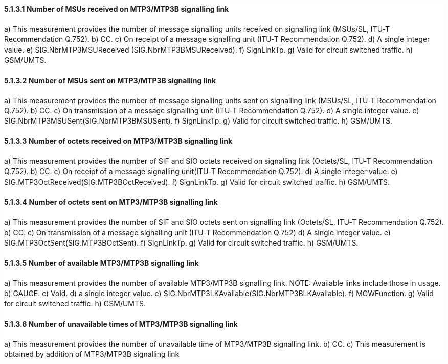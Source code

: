 #### 5.1.3.1 Number of MSUs received on MTP3/MTP3B signalling link
a) This measurement provides the number of message signalling units received
on signalling link (MSUs/SL, ITU‑T Recommendation Q.752).
b) CC.
c) On receipt of a message signalling unit (ITU‑T Recommendation Q.752).
d) A single integer value.
e) SIG.NbrMTP3MSUReceived (SIG.NbrMTP3BMSUReceived).
f) SignLinkTp.
g) Valid for circuit switched traffic.
h) GSM/UMTS.
#### 5.1.3.2 Number of MSUs sent on MTP3/MTP3B signalling link
a) This measurement provides the number of message signalling units sent on
signalling link (MSUs/SL, ITU‑T Recommendation Q.752).
b) CC.
c) On transmission of a message signalling unit (ITU‑T Recommendation Q.752).
d) A single integer value.
e) SIG.NbrMTP3MSUSent(SIG.NbrMTP3BMSUSent).
f) SignLinkTp.
g) Valid for circuit switched traffic.
h) GSM/UMTS.
#### 5.1.3.3 Number of octets received on MTP3/MTP3B signalling link
a) This measurement provides the number of SIF and SIO octets received on
signalling link (Octets/SL, ITU‑T Recommendation Q.752).
b) CC.
c) On receipt of a message signalling unit(ITU‑T Recommendation Q.752).
d) A single integer value.
e) SIG.MTP3OctReceived(SIG.MTP3BOctReceived).
f) SignLinkTp.
g) Valid for circuit switched traffic.
h) GSM/UMTS.
#### 5.1.3.4 Number of octets sent on MTP3/MTP3B signalling link
a) This measurement provides the number of SIF and SIO octets sent on
signalling link (Octets/SL, ITU‑T Recommendation Q.752).
b) CC.
c) On transmission of a message signalling unit (ITU‑T Recommendation Q.752)
d) A single integer value.
e) SIG.MTP3OctSent(SIG.MTP3BOctSent).
f) SignLinkTp.
g) Valid for circuit switched traffic.
h) GSM/UMTS.
#### 5.1.3.5 Number of available MTP3/MTP3B signalling link
a) This measurement provides the number of available MTP3/MTP3B signalling
link.
NOTE: Available links include those in usage.
b) GAUGE.
c) Void.
d) a single integer value.
e) SIG.NbrMTP3LKAvailable(SIG.NbrMTP3BLKAvailable).
f) MGWFunction.
g) Valid for circuit switched traffic.
h) GSM/UMTS.
#### 5.1.3.6 Number of unavailable times of MTP3/MTP3B signalling link
a) This measurement provides the number of unavailable time of MTP3/MTP3B
signalling link.
b) CC.
c) This measurement is obtained by addition of MTP3/MTP3B signalling link